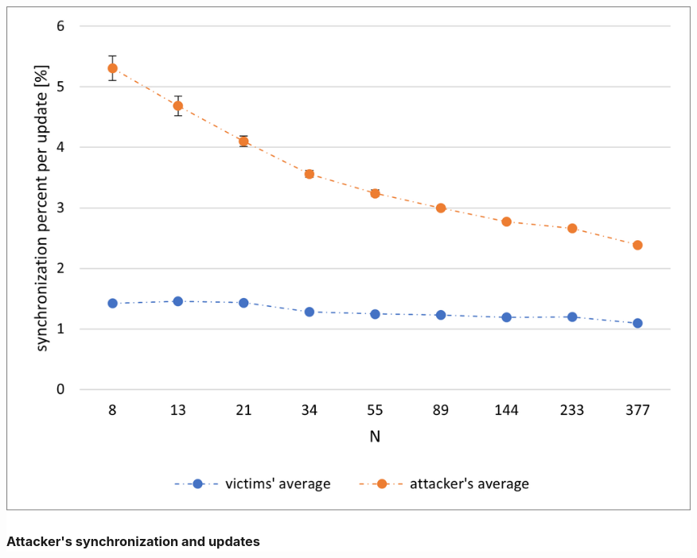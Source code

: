 ![Synchronization percent per update](charts/2_k3_synch/2_N_K3_synch_hX.png)
### Attacker's synchronization and updates